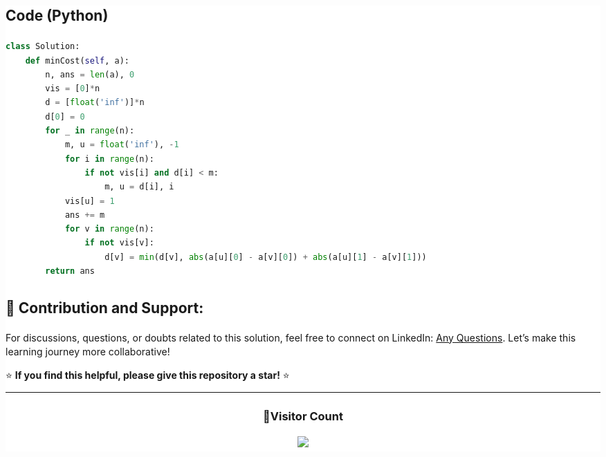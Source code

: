 ## **Code (Python)**

```python
class Solution:
    def minCost(self, a):
        n, ans = len(a), 0
        vis = [0]*n
        d = [float('inf')]*n
        d[0] = 0
        for _ in range(n):
            m, u = float('inf'), -1
            for i in range(n):
                if not vis[i] and d[i] < m:
                    m, u = d[i], i
            vis[u] = 1
            ans += m
            for v in range(n):
                if not vis[v]:
                    d[v] = min(d[v], abs(a[u][0] - a[v][0]) + abs(a[u][1] - a[v][1]))
        return ans
```

## 🎯 **Contribution and Support:**

For discussions, questions, or doubts related to this solution, feel free to connect on LinkedIn: [Any Questions](https://www.linkedin.com/in/patel-hetkumar-sandipbhai-8b110525a/). Let’s make this learning journey more collaborative!

⭐ **If you find this helpful, please give this repository a star!** ⭐

---

<div align="center">
  <h3><b>📍Visitor Count</b></h3>
</div>

<p align="center">
  <img src="https://profile-counter.glitch.me/Hunterdii/count.svg" />
</p>
